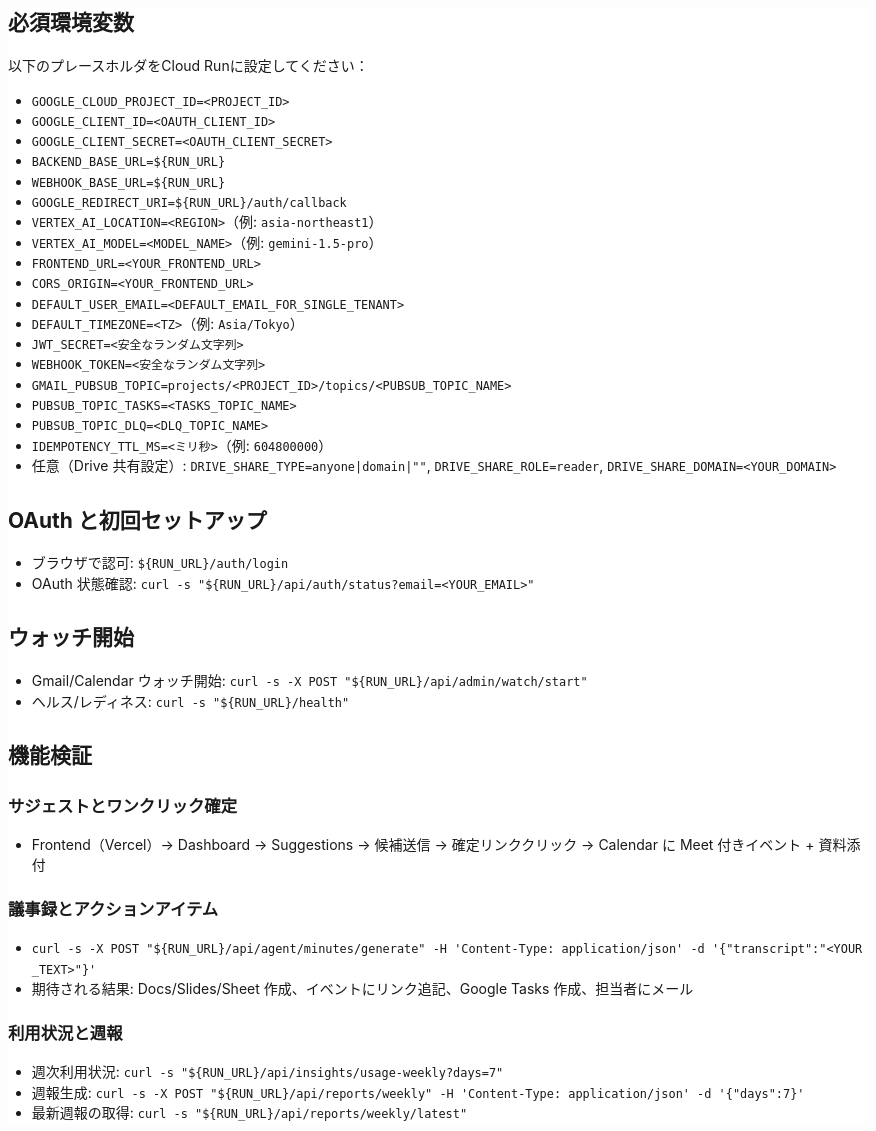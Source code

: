 ## 必須環境変数

以下のプレースホルダをCloud Runに設定してください：
- `GOOGLE_CLOUD_PROJECT_ID=<PROJECT_ID>`
- `GOOGLE_CLIENT_ID=<OAUTH_CLIENT_ID>`
- `GOOGLE_CLIENT_SECRET=<OAUTH_CLIENT_SECRET>`
- `BACKEND_BASE_URL=${RUN_URL}`
- `WEBHOOK_BASE_URL=${RUN_URL}`
- `GOOGLE_REDIRECT_URI=${RUN_URL}/auth/callback`
- `VERTEX_AI_LOCATION=<REGION>`（例: `asia-northeast1`）
- `VERTEX_AI_MODEL=<MODEL_NAME>`（例: `gemini-1.5-pro`）
- `FRONTEND_URL=<YOUR_FRONTEND_URL>`
- `CORS_ORIGIN=<YOUR_FRONTEND_URL>`
- `DEFAULT_USER_EMAIL=<DEFAULT_EMAIL_FOR_SINGLE_TENANT>`
- `DEFAULT_TIMEZONE=<TZ>`（例: `Asia/Tokyo`）
- `JWT_SECRET=<安全なランダム文字列>`
- `WEBHOOK_TOKEN=<安全なランダム文字列>`
- `GMAIL_PUBSUB_TOPIC=projects/<PROJECT_ID>/topics/<PUBSUB_TOPIC_NAME>`
- `PUBSUB_TOPIC_TASKS=<TASKS_TOPIC_NAME>`
- `PUBSUB_TOPIC_DLQ=<DLQ_TOPIC_NAME>`
- `IDEMPOTENCY_TTL_MS=<ミリ秒>`（例: `604800000`）
- 任意（Drive 共有設定）: `DRIVE_SHARE_TYPE=anyone|domain|""`, `DRIVE_SHARE_ROLE=reader`, `DRIVE_SHARE_DOMAIN=<YOUR_DOMAIN>`

## OAuth と初回セットアップ

- ブラウザで認可: `${RUN_URL}/auth/login`
- OAuth 状態確認: `curl -s "${RUN_URL}/api/auth/status?email=<YOUR_EMAIL>"`

## ウォッチ開始

- Gmail/Calendar ウォッチ開始: `curl -s -X POST "${RUN_URL}/api/admin/watch/start"`
- ヘルス/レディネス: `curl -s "${RUN_URL}/health"`

## 機能検証

### サジェストとワンクリック確定
- Frontend（Vercel）→ Dashboard → Suggestions → 候補送信 → 確定リンククリック → Calendar に Meet 付きイベント + 資料添付

### 議事録とアクションアイテム
- `curl -s -X POST "${RUN_URL}/api/agent/minutes/generate" -H 'Content-Type: application/json' -d '{"transcript":"<YOUR_TEXT>"}'`
- 期待される結果: Docs/Slides/Sheet 作成、イベントにリンク追記、Google Tasks 作成、担当者にメール

### 利用状況と週報
- 週次利用状況: `curl -s "${RUN_URL}/api/insights/usage-weekly?days=7"`
- 週報生成: `curl -s -X POST "${RUN_URL}/api/reports/weekly" -H 'Content-Type: application/json' -d '{"days":7}'`
- 最新週報の取得: `curl -s "${RUN_URL}/api/reports/weekly/latest"`
